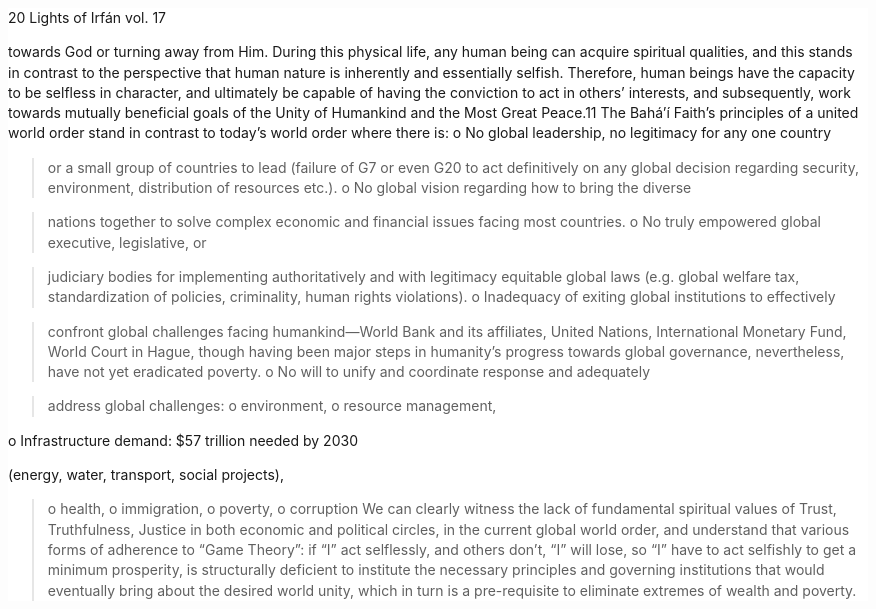 20                                            Lights of Irfán vol. 17

towards God or turning away from Him. During this physical
life, any human being can acquire spiritual qualities, and this
stands in contrast to the perspective that human nature is
inherently and essentially selfish. Therefore, human beings have
the capacity to be selfless in character, and ultimately be
capable of having the conviction to act in others’ interests, and
subsequently, work towards mutually beneficial goals of the
Unity of Humankind and the Most Great Peace.11 The Bahá’í
Faith’s principles of a united world order stand in contrast to
today’s world order where there is:
o No global leadership, no legitimacy for any one country

> or a small group of countries to lead (failure of G7 or
> even G20 to act definitively on any global decision
> regarding security, environment, distribution of
> resources etc.).
o No global vision regarding how to bring the diverse

> nations together to solve complex economic and
> financial issues facing most countries.
o No truly empowered global executive, legislative, or

> judiciary bodies for implementing authoritatively and
> with legitimacy equitable global laws (e.g. global welfare
> tax, standardization of policies, criminality, human
> rights violations).
o Inadequacy of exiting global institutions to effectively

> confront global challenges facing humankind—World
> Bank and its affiliates, United Nations, International
> Monetary Fund, World Court in Hague, though having
> been major steps in humanity’s progress towards global
> governance, nevertheless, have not yet eradicated
> poverty.
o No will to unify and coordinate response and adequately

> address global challenges:
> o environment,
> o resource management,

o Infrastructure demand: $57 trillion needed by 2030

(energy, water, transport, social projects),
> o health,
> o immigration,
> o poverty,
> o corruption
We can clearly witness the lack of fundamental spiritual
values of Trust, Truthfulness, Justice in both economic and
political circles, in the current global world order, and
understand that various forms of adherence to “Game Theory”:
if “I” act selflessly, and others don’t, “I” will lose, so “I” have
to act selfishly to get a minimum prosperity, is structurally
deficient to institute the necessary principles and governing
institutions that would eventually bring about the desired world
unity, which in turn is a pre-requisite to eliminate extremes of
wealth and poverty.

